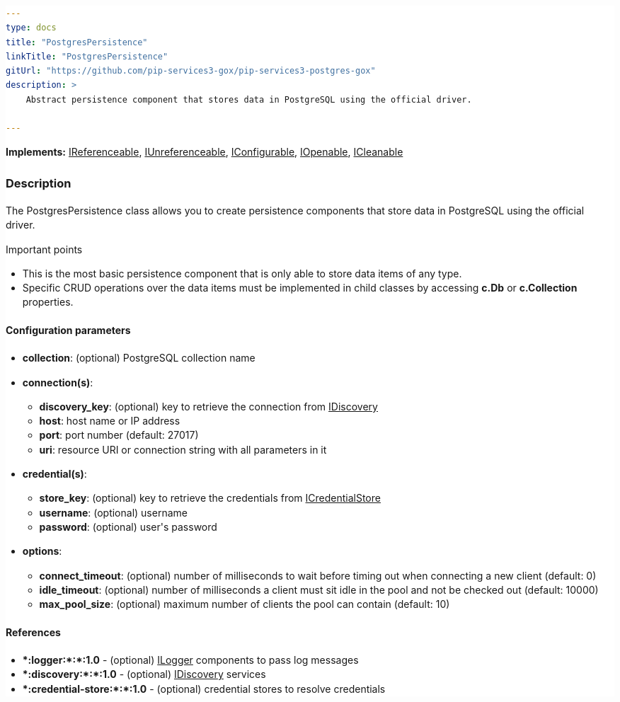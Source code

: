 ```yaml
---
type: docs
title: "PostgresPersistence"
linkTitle: "PostgresPersistence"
gitUrl: "https://github.com/pip-services3-gox/pip-services3-postgres-gox"
description: >
    Abstract persistence component that stores data in PostgreSQL using the official driver.

---
```


**Implements:** [IReferenceable](../../../commons/refer/ireferenceable), [IUnreferenceable](../../../commons/refer/iunreferenceable), [IConfigurable](../../../commons/config/iconfigurable), [IOpenable](../../../commons/run/iopenable), [ICleanable](../../../commons/run/icleanable)

### Description

The PostgresPersistence class allows you to create persistence components that store data in PostgreSQL using the official driver.

Important points

- This is the most basic persistence component that is only
able to store data items of any type. 
- Specific CRUD operations
over the data items must be implemented in child classes by
accessing **c.Db** or **c.Collection** properties.

#### Configuration parameters

- **collection**: (optional) PostgreSQL collection name
- **connection(s)**:    
    - **discovery_key**: (optional) key to retrieve the connection from [IDiscovery](../../../components/connect/idiscovery)
    - **host**: host name or IP address
    - **port**: port number (default: 27017)
    - **uri**: resource URI or connection string with all parameters in it

- **credential(s)**:    
    - **store_key**: (optional) key to retrieve the credentials from [ICredentialStore](../../../components/auth/icredential_store)
    - **username**: (optional) username
    - **password**: (optional) user's password

- **options**:
    - **connect_timeout**: (optional) number of milliseconds to wait before timing out when connecting a new client (default: 0)
    - **idle_timeout**: (optional) number of milliseconds a client must sit idle in the pool and not be checked out (default: 10000)
    - **max_pool_size**: (optional) maximum number of clients the pool can contain (default: 10)


#### References
- **\*:logger:\*:\*:1.0** - (optional) [ILogger](../../../components/log/ilogger) components to pass log messages
- **\*:discovery:\*:\*:1.0** - (optional) [IDiscovery](../../../components/connect/idiscovery) services
- **\*:credential-store:\*:\*:1.0** - (optional) credential stores to resolve credentials
